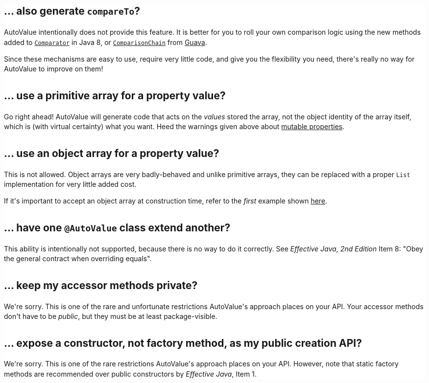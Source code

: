 ## <a name="compareTo"></a>... also generate `compareTo`?

AutoValue intentionally does not provide this feature. It is better for you to
roll your own comparison logic using the new methods added to
[`Comparator`](https://docs.oracle.com/javase/8/docs/api/java/util/Comparator.html)
in Java 8, or
[`ComparisonChain`](https://guava.dev/releases/snapshot/api/docs/com/google/common/collect/ComparisonChain.html)
from [Guava](http://github.com/google/guava).

Since these mechanisms are easy to use, require very little code, and give you
the flexibility you need, there's really no way for AutoValue to improve on
them!

## <a name="primitive_array"></a>... use a primitive array for a property value?

Go right ahead! AutoValue will generate code that acts on the *values* stored
the array, not the object identity of the array itself, which is (with virtual
certainty) what you want. Heed the warnings given above about [mutable
properties](#mutable_property).

## <a name="object_array"></a>... use an object array for a property value?

This is not allowed. Object arrays are very badly-behaved and unlike primitive
arrays, they can be replaced with a proper `List` implementation for very little
added cost.

If it's important to accept an object array at construction time, refer to the
*first* example shown [here](#mutable_property).

## <a name="inherit"></a>... have one `@AutoValue` class extend another?

This ability is intentionally not supported, because there is no way to do it
correctly. See *Effective Java, 2nd Edition* Item 8: "Obey the general contract
when overriding equals".

## <a name="private_accessors"></a>... keep my accessor methods private?

We're sorry. This is one of the rare and unfortunate restrictions AutoValue's
approach places on your API. Your accessor methods don't have to be *public*,
but they must be at least package-visible.

## <a name="public_constructor"></a>... expose a constructor, not factory method, as my public creation API?

We're sorry. This is one of the rare restrictions AutoValue's approach places on
your API. However, note that static factory methods are recommended over public
constructors by *Effective Java*, Item 1.
